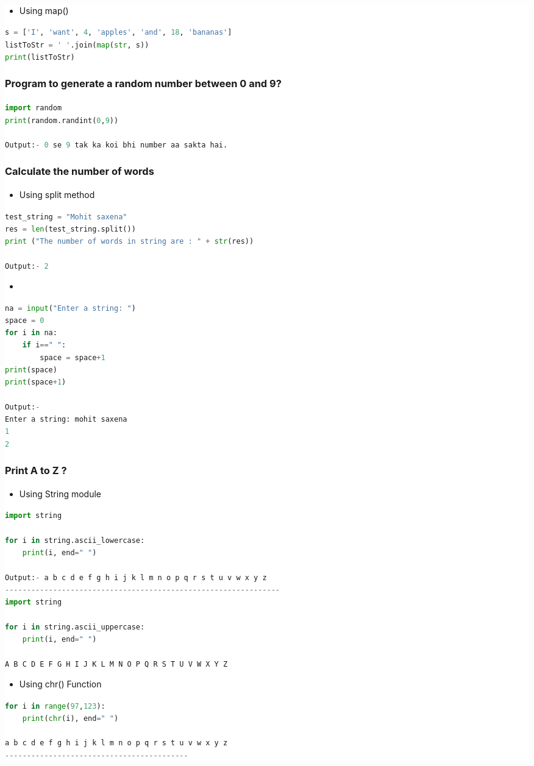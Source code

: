 * Using map()
```python
s = ['I', 'want', 4, 'apples', 'and', 18, 'bananas']
listToStr = ' '.join(map(str, s))
print(listToStr)
```


### Program to generate a random number between 0 and 9?
```python
import random
print(random.randint(0,9))

Output:- 0 se 9 tak ka koi bhi number aa sakta hai.
```

### **Calculate the number of words**
* Using split method
```python
test_string = "Mohit saxena"
res = len(test_string.split())
print ("The number of words in string are : " + str(res))

Output:- 2
```
* 
```python
na = input("Enter a string: ")
space = 0
for i in na:
    if i==" ":
        space = space+1
print(space)
print(space+1)

Output:-
Enter a string: mohit saxena
1
2
```

### **Print A to Z ?**
* Using String module
```python
import string

for i in string.ascii_lowercase:
    print(i, end=" ")

Output:- a b c d e f g h i j k l m n o p q r s t u v w x y z
---------------------------------------------------------------
import string

for i in string.ascii_uppercase:
    print(i, end=" ")

A B C D E F G H I J K L M N O P Q R S T U V W X Y Z
```
* Using chr() Function
```python
for i in range(97,123):
    print(chr(i), end=" ")

a b c d e f g h i j k l m n o p q r s t u v w x y z
------------------------------------------
```